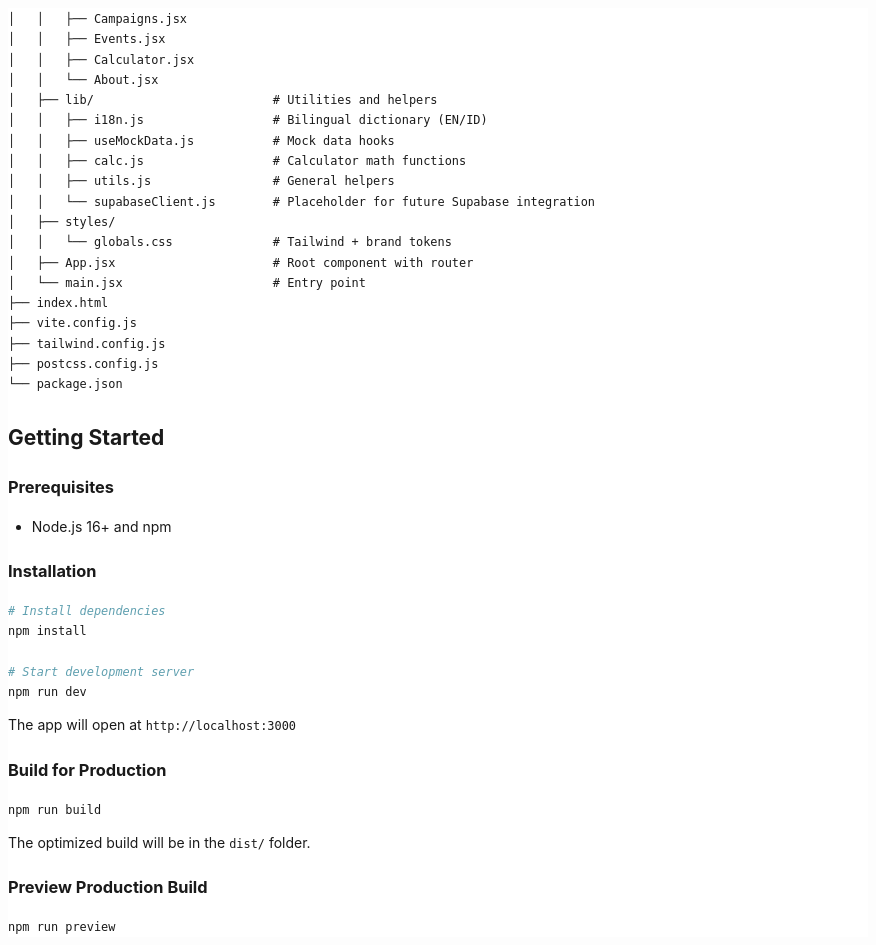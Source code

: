 ```
│   │   ├── Campaigns.jsx
│   │   ├── Events.jsx
│   │   ├── Calculator.jsx
│   │   └── About.jsx
│   ├── lib/                         # Utilities and helpers
│   │   ├── i18n.js                  # Bilingual dictionary (EN/ID)
│   │   ├── useMockData.js           # Mock data hooks
│   │   ├── calc.js                  # Calculator math functions
│   │   ├── utils.js                 # General helpers
│   │   └── supabaseClient.js        # Placeholder for future Supabase integration
│   ├── styles/
│   │   └── globals.css              # Tailwind + brand tokens
│   ├── App.jsx                      # Root component with router
│   └── main.jsx                     # Entry point
├── index.html
├── vite.config.js
├── tailwind.config.js
├── postcss.config.js
└── package.json
```

## Getting Started

### Prerequisites

- Node.js 16+ and npm

### Installation

```bash
# Install dependencies
npm install

# Start development server
npm run dev
```

The app will open at `http://localhost:3000`

### Build for Production

```bash
npm run build
```

The optimized build will be in the `dist/` folder.

### Preview Production Build

```bash
npm run preview
```
